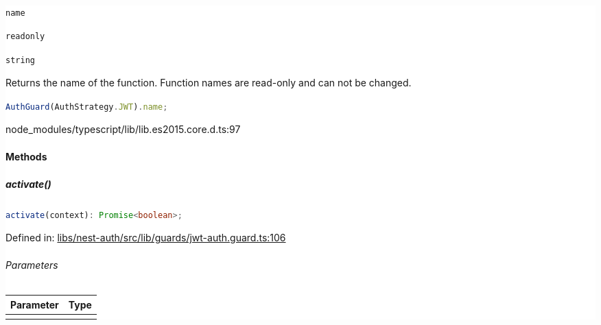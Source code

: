 </td>
</tr>
<tr>
<td>

<a id="name-1"></a> `name`

</td>
<td>

`readonly`

</td>
<td>

`string`

</td>
<td>

Returns the name of the function. Function names are read-only and can not be changed.

</td>
<td>

```ts
AuthGuard(AuthStrategy.JWT).name;
```

</td>
<td>

node_modules/typescript/lib/lib.es2015.core.d.ts:97

</td>
</tr>
</tbody>
</table>

#### Methods

##### activate()

```ts
activate(context): Promise<boolean>;
```

Defined in: [libs/nest-auth/src/lib/guards/jwt-auth.guard.ts:106](https://github.com/hichchidev/hichchi/blob/2e5d9b1f7f2bdf2757cdb9238766ea88927c42ce/libs/nest-auth/src/lib/guards/jwt-auth.guard.ts#L106)

###### Parameters

<table>
<thead>
<tr>
<th>Parameter</th>
<th>Type</th>
</tr>
</thead>
<tbody>
<tr>
<td>
